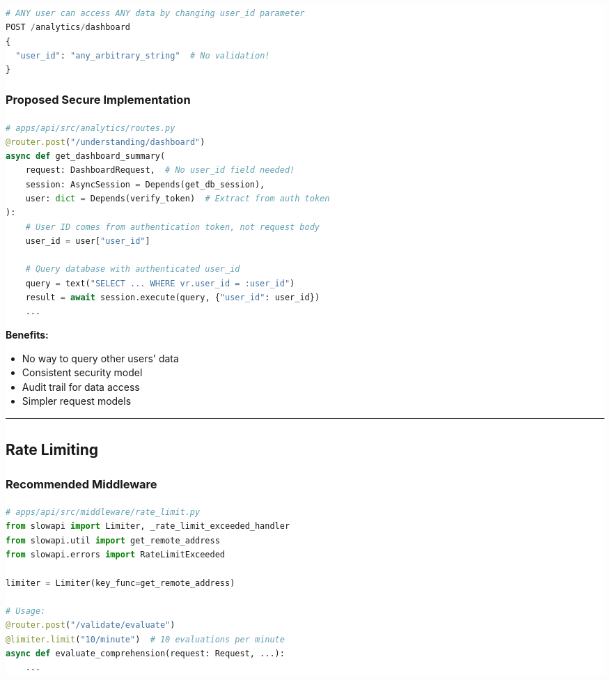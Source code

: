 ```python
# ANY user can access ANY data by changing user_id parameter
POST /analytics/dashboard
{
  "user_id": "any_arbitrary_string"  # No validation!
}
```

### Proposed Secure Implementation

```python
# apps/api/src/analytics/routes.py
@router.post("/understanding/dashboard")
async def get_dashboard_summary(
    request: DashboardRequest,  # No user_id field needed!
    session: AsyncSession = Depends(get_db_session),
    user: dict = Depends(verify_token)  # Extract from auth token
):
    # User ID comes from authentication token, not request body
    user_id = user["user_id"]

    # Query database with authenticated user_id
    query = text("SELECT ... WHERE vr.user_id = :user_id")
    result = await session.execute(query, {"user_id": user_id})
    ...
```

**Benefits:**
- No way to query other users' data
- Consistent security model
- Audit trail for data access
- Simpler request models

---

## Rate Limiting

### Recommended Middleware

```python
# apps/api/src/middleware/rate_limit.py
from slowapi import Limiter, _rate_limit_exceeded_handler
from slowapi.util import get_remote_address
from slowapi.errors import RateLimitExceeded

limiter = Limiter(key_func=get_remote_address)

# Usage:
@router.post("/validate/evaluate")
@limiter.limit("10/minute")  # 10 evaluations per minute
async def evaluate_comprehension(request: Request, ...):
    ...
```
